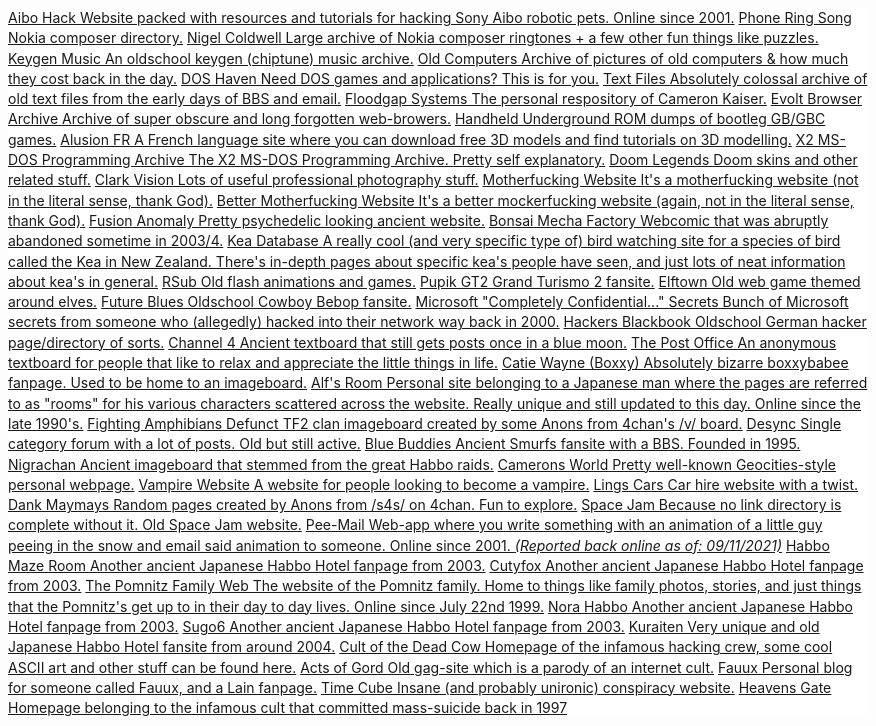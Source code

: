 [Aibo Hack Website packed with resources and tutorials for hacking Sony Aibo robotic pets. Online since 2001.](https://aibohack.com/) [Phone Ring Song Nokia composer directory.](http://www.phoneringsong.com/nokia_composer_tones/) [Nigel Coldwell Large archive of Nokia composer ringtones + a few other fun things like puzzles.](http://nigelcoldwell.co.uk/) [Keygen Music An oldschool keygen (chiptune) music archive.](http://keygenmusic.net/) [Old Computers Archive of pictures of old computers & how much they cost back in the day.](http://oldcomputers.net/) [DOS Haven Need DOS games and applications? This is for you.](http://www.doshaven.eu/) [Text Files Absolutely colossal archive of old text files from the early days of BBS and email.](http://textfiles.com/) [Floodgap Systems The personal respository of Cameron Kaiser.](https://www.floodgap.com/) [Evolt Browser Archive Archive of super obscure and long forgotten web-browers.](https://browsers.evolt.org/) [Handheld Underground ROM dumps of bootleg GB/GBC games.](http://hhug.me/) [Alusion FR A French language site where you can download free 3D models and find tutorials on 3D modelling.](http://www.alusion-fr.com/) [X2 MS-DOS Programming Archive The X2 MS-DOS Programming Archive. Pretty self explanatory.](http://ftp.lanet.lv/ftp/mirror/x2ftp/msdos/programming/00index.html) [Doom Legends Doom skins and other related stuff.](http://www.doomlegends.com/) [Clark Vision Lots of useful professional photography stuff.](https://clarkvision.com/index.html) [Motherfucking Website It's a motherfucking website (not in the literal sense, thank God).](https://motherfuckingwebsite.com/) [Better Motherfucking Website It's a better mockerfucking website (again, not in the literal sense, thank God).](http://bettermotherfuckingwebsite.com/) [Fusion Anomaly Pretty psychedelic looking ancient website.](https://fusionanomaly.net/) [Bonsai Mecha Factory Webcomic that was abruptly abandoned sometime in 2003/4.](http://www.bonsaimechafactory.org/) [Kea Database A really cool (and very specific type of) bird watching site for a species of bird called the Kea in New Zealand. There's in-depth pages about specific kea's people have seen, and just lots of neat information about kea's in general.](https://keadatabase.nz/) [RSub Old flash animations and games.](http://www.rsub.com/) [Pupik GT2 Grand Turismo 2 fansite.](http://pupik-gt2.tripod.com/index.htm) [Elftown Old web game themed around elves.](http://www.elftown.com/) [Future Blues Oldschool Cowboy Bebop fansite.](http://www.futureblues.com/) [Microsoft "Completely Confidential..." Secrets Bunch of Microsoft secrets from someone who (allegedly) hacked into their network way back in 2000.](https://web.itu.edu.tr/~dalyanda/mssecrets/index.html) [Hackers Blackbook Oldschool German hacker page/directory of sorts.](http://www.gestenqsye.50megs.com/) [Channel 4 Ancient textboard that still gets posts once in a blue moon.](http://4-ch.net/4ch) [The Post Office An anonymous textboard for people that like to relax and appreciate the little things in life.](http://afternoon.dynu.com/) [Catie Wayne (Boxxy) Absolutely bizarre boxxybabee fanpage. Used to be home to an imageboard.](http://catiewayne.com/) [Alf's Room Personal site belonging to a Japanese man where the pages are referred to as "rooms" for his various characters scattered across the website. Really unique and still updated to this day. Online since the late 1990's.](https://alf-s-room.com/) [Fighting Amphibians Defunct TF2 clan imageboard created by some Anons from 4chan's /v/ board.](http://boards.fightingamphibians.org/) [Desync Single category forum with a lot of posts. Old but still active.](http://forum.desync.com/cgi-bin/gforum.cgi) [Blue Buddies Ancient Smurfs fansite with a BBS. Founded in 1995.](http://bluebuddies.com/) [Nigrachan Ancient imageboard that stemmed from the great Habbo raids.](http://www.nigrachan.org/) [Camerons World Pretty well-known Geocities-style personal webpage.](https://www.cameronsworld.net/) [Vampire Website A website for people looking to become a vampire.](http://vampirewebsite.net/) [Lings Cars Car hire website with a twist.](https://www.lingscars.com/) [Dank Maymays Random pages created by Anons from /s4s/ on 4chan. Fun to explore.](http://dankmaymays.com/) [Space Jam Because no link directory is complete without it. Old Space Jam website.](https://www.spacejam.com/) [Pee-Mail Web-app where you write something with an animation of a little guy peeing in the snow and email said animation to someone. Online since 2001. _(Reported back online as of: 09/11/2021)_](http://www.pee-mail.com/) [Habbo Maze Room Another ancient Japanese Habbo Hotel fanpage from 2003.](http://open.sesames.jp/kyouhei@habbo/html/_TOP/) [Cutyfox Another ancient Japanese Habbo Hotel fanpage from 2003.](http://cutyfox.fc2web.com/) [The Pomnitz Family Web The website of the Pomnitz family. Home to things like family photos, stories, and just things that the Pomnitz's get up to in their day to day lives. Online since July 22nd 1999.](http://pomnitz.net/) [Nora Habbo Another ancient Japanese Habbo Hotel fanpage from 2003.](http://norahabbo.easter.ne.jp/) [Sugo6 Another ancient Japanese Habbo Hotel fanpage from 2003.](http://sugo6.fc2web.com/) [Kuraiten Very unique and old Japanese Habbo Hotel fansite from around 2004.](http://kuraiten.finito.fc2.com/) [Cult of the Dead Cow Homepage of the infamous hacking crew, some cool ASCII art and other stuff can be found here.](https://cultdeadcow.com/) [Acts of Gord Old gag-site which is a parody of an internet cult.](http://www.actsofgord.com/) [Fauux Personal blog for someone called Fauux, and a Lain fanpage.](https://fauux.neocities.org/) [Time Cube Insane (and probably unironic) conspiracy website.](http://timecube.2enp.com/) [Heavens Gate Homepage belonging to the infamous cult that committed mass-suicide back in 1997](http://www.heavensgate.com/)
